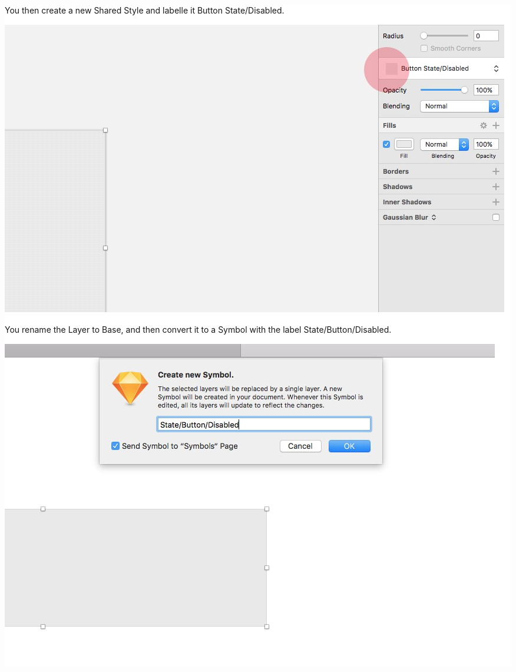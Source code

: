 You then create a new Shared Style and labelle it Button State/Disabled.

![buttonstage3](image-4.png)

You rename the Layer to Base, and then convert it to a Symbol with the label State/Button/Disabled.

![buttonstage4](image-5.png)
